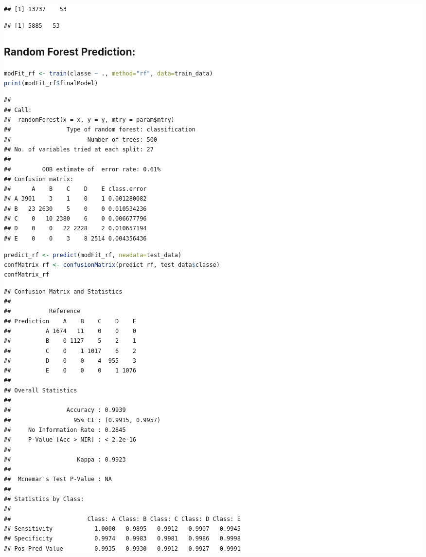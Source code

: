 ```
## [1] 13737    53
```

```
## [1] 5885   53
```

## Random Forest Prediction:


```r
modFit_rf <- train(classe ~ ., method="rf", data=train_data)
print(modFit_rf$finalModel)
```

```
## 
## Call:
##  randomForest(x = x, y = y, mtry = param$mtry) 
##                Type of random forest: classification
##                      Number of trees: 500
## No. of variables tried at each split: 27
## 
##         OOB estimate of  error rate: 0.61%
## Confusion matrix:
##      A    B    C    D    E class.error
## A 3901    3    1    0    1 0.001280082
## B   23 2630    5    0    0 0.010534236
## C    0   10 2380    6    0 0.006677796
## D    0    0   22 2228    2 0.010657194
## E    0    0    3    8 2514 0.004356436
```

```r
predict_rf <- predict(modFit_rf, newdata=test_data)
confMatrix_rf <- confusionMatrix(predict_rf, test_data$classe)
confMatrix_rf
```

```
## Confusion Matrix and Statistics
## 
##           Reference
## Prediction    A    B    C    D    E
##          A 1674   11    0    0    0
##          B    0 1127    5    2    1
##          C    0    1 1017    6    2
##          D    0    0    4  955    3
##          E    0    0    0    1 1076
## 
## Overall Statistics
##                                           
##                Accuracy : 0.9939          
##                  95% CI : (0.9915, 0.9957)
##     No Information Rate : 0.2845          
##     P-Value [Acc > NIR] : < 2.2e-16       
##                                           
##                   Kappa : 0.9923          
##                                           
##  Mcnemar's Test P-Value : NA              
## 
## Statistics by Class:
## 
##                      Class: A Class: B Class: C Class: D Class: E
## Sensitivity            1.0000   0.9895   0.9912   0.9907   0.9945
## Specificity            0.9974   0.9983   0.9981   0.9986   0.9998
## Pos Pred Value         0.9935   0.9930   0.9912   0.9927   0.9991
```